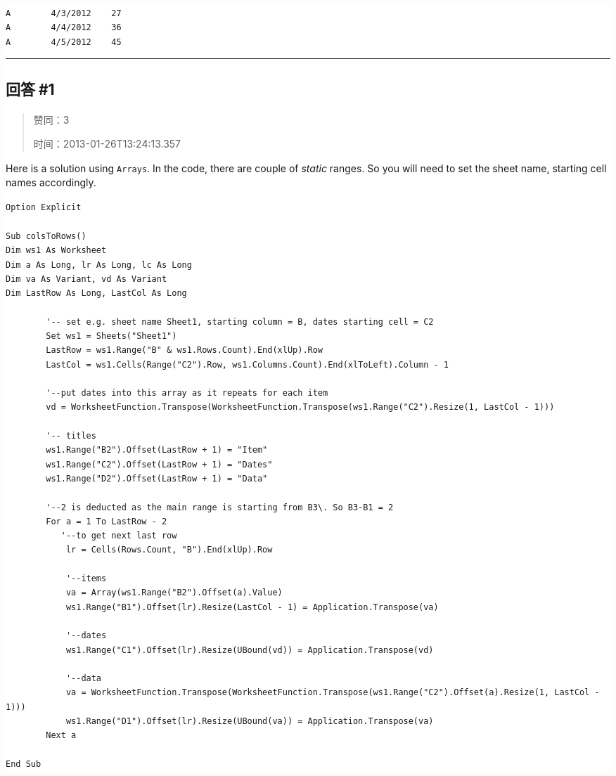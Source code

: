 ```
A        4/3/2012    27
A        4/4/2012    36
A        4/5/2012    45 
```

* * *

## 回答 #1

> 赞同：3
> 
> 时间：2013-01-26T13:24:13.357

Here is a solution using `Arrays`. In the code, there are couple of *static* ranges. So you will need to set the sheet name, starting cell names accordingly.

```
Option Explicit

Sub colsToRows()
Dim ws1 As Worksheet
Dim a As Long, lr As Long, lc As Long
Dim va As Variant, vd As Variant
Dim LastRow As Long, LastCol As Long

        '-- set e.g. sheet name Sheet1, starting column = B, dates starting cell = C2
        Set ws1 = Sheets("Sheet1")
        LastRow = ws1.Range("B" & ws1.Rows.Count).End(xlUp).Row
        LastCol = ws1.Cells(Range("C2").Row, ws1.Columns.Count).End(xlToLeft).Column - 1

        '--put dates into this array as it repeats for each item
        vd = WorksheetFunction.Transpose(WorksheetFunction.Transpose(ws1.Range("C2").Resize(1, LastCol - 1)))

        '-- titles
        ws1.Range("B2").Offset(LastRow + 1) = "Item"
        ws1.Range("C2").Offset(LastRow + 1) = "Dates"
        ws1.Range("D2").Offset(LastRow + 1) = "Data"

        '--2 is deducted as the main range is starting from B3\. So B3-B1 = 2
        For a = 1 To LastRow - 2
           '--to get next last row
            lr = Cells(Rows.Count, "B").End(xlUp).Row

            '--items
            va = Array(ws1.Range("B2").Offset(a).Value)
            ws1.Range("B1").Offset(lr).Resize(LastCol - 1) = Application.Transpose(va)

            '--dates
            ws1.Range("C1").Offset(lr).Resize(UBound(vd)) = Application.Transpose(vd)

            '--data
            va = WorksheetFunction.Transpose(WorksheetFunction.Transpose(ws1.Range("C2").Offset(a).Resize(1, LastCol - 1)))
            ws1.Range("D1").Offset(lr).Resize(UBound(va)) = Application.Transpose(va)
        Next a

End Sub 
```
